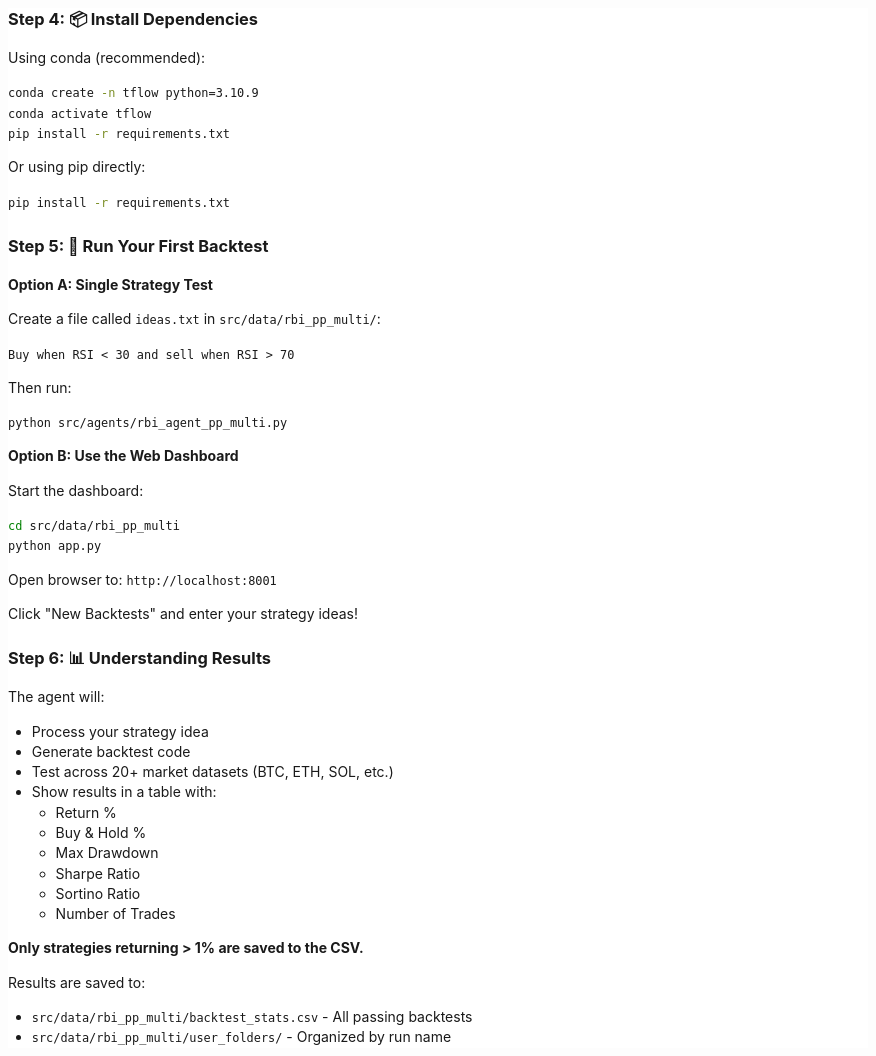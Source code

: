 ### Step 4: 📦 Install Dependencies

Using conda (recommended):
```bash
conda create -n tflow python=3.10.9
conda activate tflow
pip install -r requirements.txt
```

Or using pip directly:
```bash
pip install -r requirements.txt
```

### Step 5: 🧪 Run Your First Backtest

**Option A: Single Strategy Test**

Create a file called `ideas.txt` in `src/data/rbi_pp_multi/`:

```
Buy when RSI < 30 and sell when RSI > 70
```

Then run:
```bash
python src/agents/rbi_agent_pp_multi.py
```

**Option B: Use the Web Dashboard**

Start the dashboard:
```bash
cd src/data/rbi_pp_multi
python app.py
```

Open browser to: `http://localhost:8001`

Click "New Backtests" and enter your strategy ideas!

### Step 6: 📊 Understanding Results

The agent will:
- Process your strategy idea
- Generate backtest code
- Test across 20+ market datasets (BTC, ETH, SOL, etc.)
- Show results in a table with:
  - Return %
  - Buy & Hold %
  - Max Drawdown
  - Sharpe Ratio
  - Sortino Ratio
  - Number of Trades

**Only strategies returning > 1% are saved to the CSV.**

Results are saved to:
- `src/data/rbi_pp_multi/backtest_stats.csv` - All passing backtests
- `src/data/rbi_pp_multi/user_folders/` - Organized by run name
